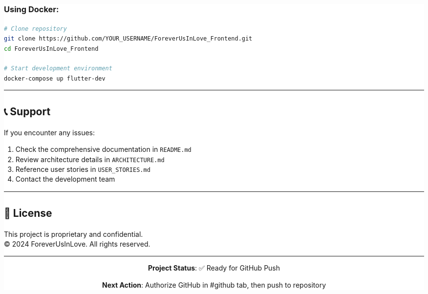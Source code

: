 ### Using Docker:

```bash
# Clone repository
git clone https://github.com/YOUR_USERNAME/ForeverUsInLove_Frontend.git
cd ForeverUsInLove_Frontend

# Start development environment
docker-compose up flutter-dev
```

---

## 📞 Support

If you encounter any issues:

1. Check the comprehensive documentation in `README.md`
2. Review architecture details in `ARCHITECTURE.md`
3. Reference user stories in `USER_STORIES.md`
4. Contact the development team

---

## 📄 License

This project is proprietary and confidential.  
© 2024 ForeverUsInLove. All rights reserved.

---

<div align="center">

**Project Status**: ✅ Ready for GitHub Push

**Next Action**: Authorize GitHub in #github tab, then push to repository

</div>
